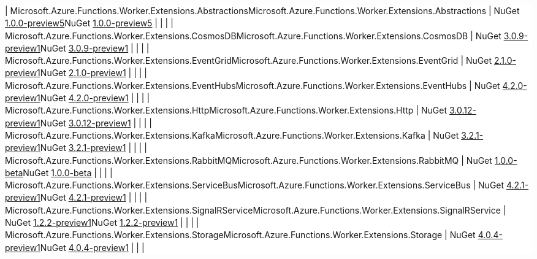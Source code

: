 | <span data-ttu-id="11239-363">Microsoft.Azure.Functions.Worker.Extensions.Abstractions</span><span class="sxs-lookup"><span data-stu-id="11239-363">Microsoft.Azure.Functions.Worker.Extensions.Abstractions</span></span> | <span data-ttu-id="11239-364">NuGet [1.0.0-preview5](https://www.nuget.org/packages/Microsoft.Azure.Functions.Worker.Extensions.Abstractions/1.0.0-preview5)</span><span class="sxs-lookup"><span data-stu-id="11239-364">NuGet [1.0.0-preview5](https://www.nuget.org/packages/Microsoft.Azure.Functions.Worker.Extensions.Abstractions/1.0.0-preview5)</span></span> |  |  |
| <span data-ttu-id="11239-365">Microsoft.Azure.Functions.Worker.Extensions.CosmosDB</span><span class="sxs-lookup"><span data-stu-id="11239-365">Microsoft.Azure.Functions.Worker.Extensions.CosmosDB</span></span> | <span data-ttu-id="11239-366">NuGet [3.0.9-preview1](https://www.nuget.org/packages/Microsoft.Azure.Functions.Worker.Extensions.CosmosDB/3.0.9-preview1)</span><span class="sxs-lookup"><span data-stu-id="11239-366">NuGet [3.0.9-preview1](https://www.nuget.org/packages/Microsoft.Azure.Functions.Worker.Extensions.CosmosDB/3.0.9-preview1)</span></span> |  |  |
| <span data-ttu-id="11239-367">Microsoft.Azure.Functions.Worker.Extensions.EventGrid</span><span class="sxs-lookup"><span data-stu-id="11239-367">Microsoft.Azure.Functions.Worker.Extensions.EventGrid</span></span> | <span data-ttu-id="11239-368">NuGet [2.1.0-preview1](https://www.nuget.org/packages/Microsoft.Azure.Functions.Worker.Extensions.EventGrid/2.1.0-preview1)</span><span class="sxs-lookup"><span data-stu-id="11239-368">NuGet [2.1.0-preview1](https://www.nuget.org/packages/Microsoft.Azure.Functions.Worker.Extensions.EventGrid/2.1.0-preview1)</span></span> |  |  |
| <span data-ttu-id="11239-369">Microsoft.Azure.Functions.Worker.Extensions.EventHubs</span><span class="sxs-lookup"><span data-stu-id="11239-369">Microsoft.Azure.Functions.Worker.Extensions.EventHubs</span></span> | <span data-ttu-id="11239-370">NuGet [4.2.0-preview1](https://www.nuget.org/packages/Microsoft.Azure.Functions.Worker.Extensions.EventHubs/4.2.0-preview1)</span><span class="sxs-lookup"><span data-stu-id="11239-370">NuGet [4.2.0-preview1](https://www.nuget.org/packages/Microsoft.Azure.Functions.Worker.Extensions.EventHubs/4.2.0-preview1)</span></span> |  |  |
| <span data-ttu-id="11239-371">Microsoft.Azure.Functions.Worker.Extensions.Http</span><span class="sxs-lookup"><span data-stu-id="11239-371">Microsoft.Azure.Functions.Worker.Extensions.Http</span></span> | <span data-ttu-id="11239-372">NuGet [3.0.12-preview1](https://www.nuget.org/packages/Microsoft.Azure.Functions.Worker.Extensions.Http/3.0.12-preview1)</span><span class="sxs-lookup"><span data-stu-id="11239-372">NuGet [3.0.12-preview1](https://www.nuget.org/packages/Microsoft.Azure.Functions.Worker.Extensions.Http/3.0.12-preview1)</span></span> |  |  |
| <span data-ttu-id="11239-373">Microsoft.Azure.Functions.Worker.Extensions.Kafka</span><span class="sxs-lookup"><span data-stu-id="11239-373">Microsoft.Azure.Functions.Worker.Extensions.Kafka</span></span> | <span data-ttu-id="11239-374">NuGet [3.2.1-preview1](https://www.nuget.org/packages/Microsoft.Azure.Functions.Worker.Extensions.Kafka/3.2.1-preview1)</span><span class="sxs-lookup"><span data-stu-id="11239-374">NuGet [3.2.1-preview1](https://www.nuget.org/packages/Microsoft.Azure.Functions.Worker.Extensions.Kafka/3.2.1-preview1)</span></span> |  |  |
| <span data-ttu-id="11239-375">Microsoft.Azure.Functions.Worker.Extensions.RabbitMQ</span><span class="sxs-lookup"><span data-stu-id="11239-375">Microsoft.Azure.Functions.Worker.Extensions.RabbitMQ</span></span> | <span data-ttu-id="11239-376">NuGet [1.0.0-beta](https://www.nuget.org/packages/Microsoft.Azure.Functions.Worker.Extensions.RabbitMQ/1.0.0-beta)</span><span class="sxs-lookup"><span data-stu-id="11239-376">NuGet [1.0.0-beta](https://www.nuget.org/packages/Microsoft.Azure.Functions.Worker.Extensions.RabbitMQ/1.0.0-beta)</span></span> |  |  |
| <span data-ttu-id="11239-377">Microsoft.Azure.Functions.Worker.Extensions.ServiceBus</span><span class="sxs-lookup"><span data-stu-id="11239-377">Microsoft.Azure.Functions.Worker.Extensions.ServiceBus</span></span> | <span data-ttu-id="11239-378">NuGet [4.2.1-preview1](https://www.nuget.org/packages/Microsoft.Azure.Functions.Worker.Extensions.ServiceBus/4.2.1-preview1)</span><span class="sxs-lookup"><span data-stu-id="11239-378">NuGet [4.2.1-preview1](https://www.nuget.org/packages/Microsoft.Azure.Functions.Worker.Extensions.ServiceBus/4.2.1-preview1)</span></span> |  |  |
| <span data-ttu-id="11239-379">Microsoft.Azure.Functions.Worker.Extensions.SignalRService</span><span class="sxs-lookup"><span data-stu-id="11239-379">Microsoft.Azure.Functions.Worker.Extensions.SignalRService</span></span> | <span data-ttu-id="11239-380">NuGet [1.2.2-preview1](https://www.nuget.org/packages/Microsoft.Azure.Functions.Worker.Extensions.SignalRService/1.2.2-preview1)</span><span class="sxs-lookup"><span data-stu-id="11239-380">NuGet [1.2.2-preview1](https://www.nuget.org/packages/Microsoft.Azure.Functions.Worker.Extensions.SignalRService/1.2.2-preview1)</span></span> |  |  |
| <span data-ttu-id="11239-381">Microsoft.Azure.Functions.Worker.Extensions.Storage</span><span class="sxs-lookup"><span data-stu-id="11239-381">Microsoft.Azure.Functions.Worker.Extensions.Storage</span></span> | <span data-ttu-id="11239-382">NuGet [4.0.4-preview1](https://www.nuget.org/packages/Microsoft.Azure.Functions.Worker.Extensions.Storage/4.0.4-preview1)</span><span class="sxs-lookup"><span data-stu-id="11239-382">NuGet [4.0.4-preview1](https://www.nuget.org/packages/Microsoft.Azure.Functions.Worker.Extensions.Storage/4.0.4-preview1)</span></span> |  |  |